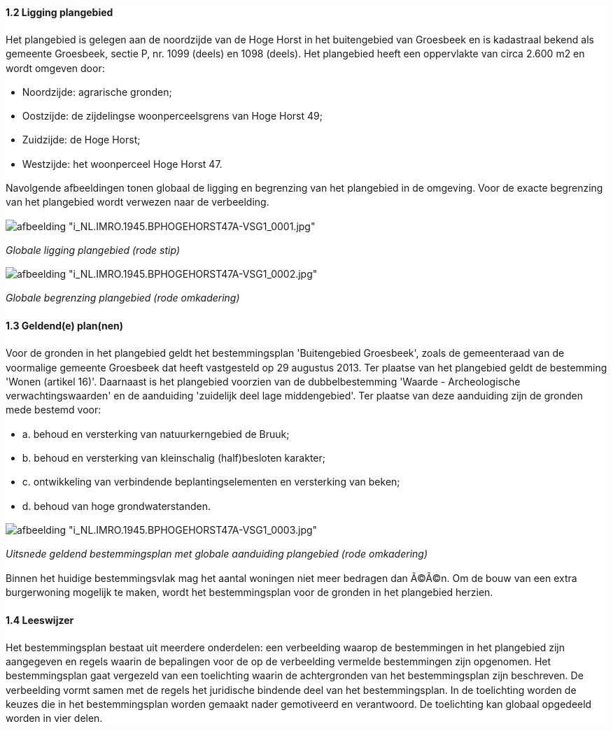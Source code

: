 #### 1\.2 Ligging plangebied

Het plangebied is gelegen aan de noordzijde van de Hoge Horst in het buitengebied van Groesbeek en is kadastraal bekend als gemeente Groesbeek, sectie P, nr. 1099 (deels) en 1098 (deels). Het plangebied heeft een oppervlakte van circa 2\.600 m2 en wordt omgeven door:

* Noordzijde: agrarische gronden;

* Oostzijde: de zijdelingse woonperceelsgrens van Hoge Horst 49;

* Zuidzijde: de Hoge Horst;

* Westzijde: het woonperceel Hoge Horst 47\.

Navolgende afbeeldingen tonen globaal de ligging en begrenzing van het plangebied in de omgeving. Voor de exacte begrenzing van het plangebied wordt verwezen naar de verbeelding.

![afbeelding "i_NL.IMRO.1945.BPHOGEHORST47A-VSG1_0001.jpg"](i_NL.IMRO.1945.BPHOGEHORST47A-VSG1_0001.jpg)

*Globale ligging plangebied (rode stip)*

![afbeelding "i_NL.IMRO.1945.BPHOGEHORST47A-VSG1_0002.jpg"](i_NL.IMRO.1945.BPHOGEHORST47A-VSG1_0002.jpg)

*Globale begrenzing plangebied (rode omkadering)*

#### 1\.3 Geldend(e) plan(nen)

Voor de gronden in het plangebied geldt het bestemmingsplan 'Buitengebied Groesbeek', zoals de gemeenteraad van de voormalige gemeente Groesbeek dat heeft vastgesteld op 29 augustus 2013\. Ter plaatse van het plangebied geldt de bestemming 'Wonen (artikel 16\)'. Daarnaast is het plangebied voorzien van de dubbelbestemming 'Waarde \- Archeologische verwachtingswaarden' en de aanduiding 'zuidelijk deel lage middengebied'. Ter plaatse van deze aanduiding zijn de gronden mede bestemd voor:

* a. behoud en versterking van natuurkerngebied de Bruuk;

* b. behoud en versterking van kleinschalig (half)besloten karakter;

* c. ontwikkeling van verbindende beplantingselementen en versterking van beken;

* d. behoud van hoge grondwaterstanden.

![afbeelding "i_NL.IMRO.1945.BPHOGEHORST47A-VSG1_0003.jpg"](i_NL.IMRO.1945.BPHOGEHORST47A-VSG1_0003.jpg)

*Uitsnede geldend bestemmingsplan met globale aanduiding plangebied (rode omkadering)*

Binnen het huidige bestemmingsvlak mag het aantal woningen niet meer bedragen dan Ã©Ã©n. Om de bouw van een extra burgerwoning mogelijk te maken, wordt het bestemmingsplan voor de gronden in het plangebied herzien.

#### 1\.4 Leeswijzer

Het bestemmingsplan bestaat uit meerdere onderdelen: een verbeelding waarop de bestemmingen in het plangebied zijn aangegeven en regels waarin de bepalingen voor de op de verbeelding vermelde bestemmingen zijn opgenomen. Het bestemmingsplan gaat vergezeld van een toelichting waarin de achtergronden van het bestemmingsplan zijn beschreven. De verbeelding vormt samen met de regels het juridische bindende deel van het bestemmingsplan. In de toelichting worden de keuzes die in het bestemmingsplan worden gemaakt nader gemotiveerd en verantwoord. De toelichting kan globaal opgedeeld worden in vier delen.
